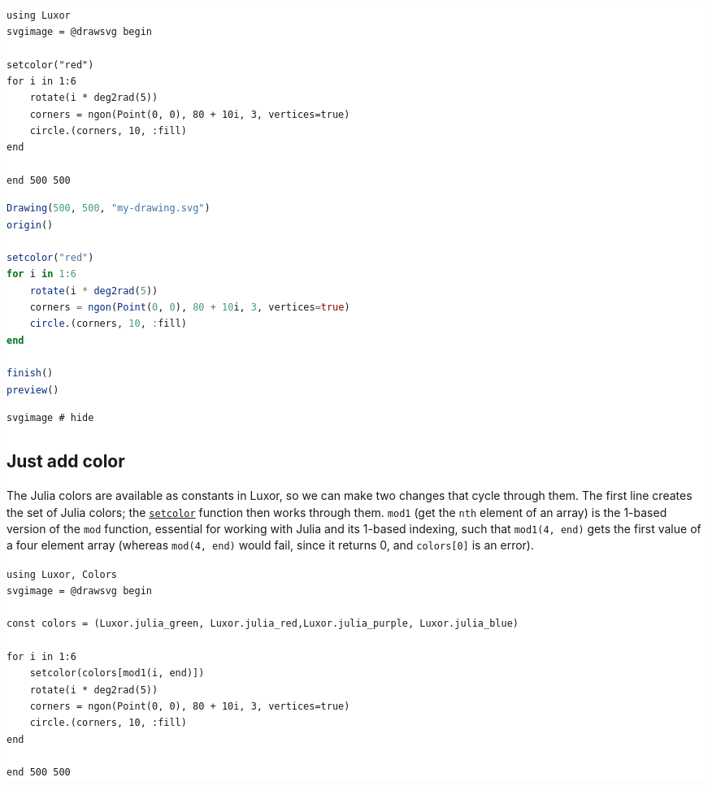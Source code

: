 ```@setup example_3
using Luxor
svgimage = @drawsvg begin

setcolor("red")
for i in 1:6
    rotate(i * deg2rad(5))
    corners = ngon(Point(0, 0), 80 + 10i, 3, vertices=true)
    circle.(corners, 10, :fill)
end

end 500 500
```

```julia
Drawing(500, 500, "my-drawing.svg")
origin()

setcolor("red")
for i in 1:6
    rotate(i * deg2rad(5))
    corners = ngon(Point(0, 0), 80 + 10i, 3, vertices=true)
    circle.(corners, 10, :fill)
end

finish()
preview()
```

```@example example_3
svgimage # hide
```

## Just add color

The Julia colors are available as constants in Luxor, so we can make two changes that cycle through them. The first line creates the set of Julia colors; the [`setcolor`](@ref) function then works through them. `mod1` (get the `nth` element of an array) is the 1-based version of the `mod` function, essential for working with Julia and its 1-based indexing, such that `mod1(4, end)` gets the first value of a four element array (whereas `mod(4, end)` would fail, since it returns 0, and `colors[0]` is an error).

```@setup example_4
using Luxor, Colors
svgimage = @drawsvg begin

const colors = (Luxor.julia_green, Luxor.julia_red,Luxor.julia_purple, Luxor.julia_blue)

for i in 1:6
    setcolor(colors[mod1(i, end)])
    rotate(i * deg2rad(5))
    corners = ngon(Point(0, 0), 80 + 10i, 3, vertices=true)
    circle.(corners, 10, :fill)
end

end 500 500
```
